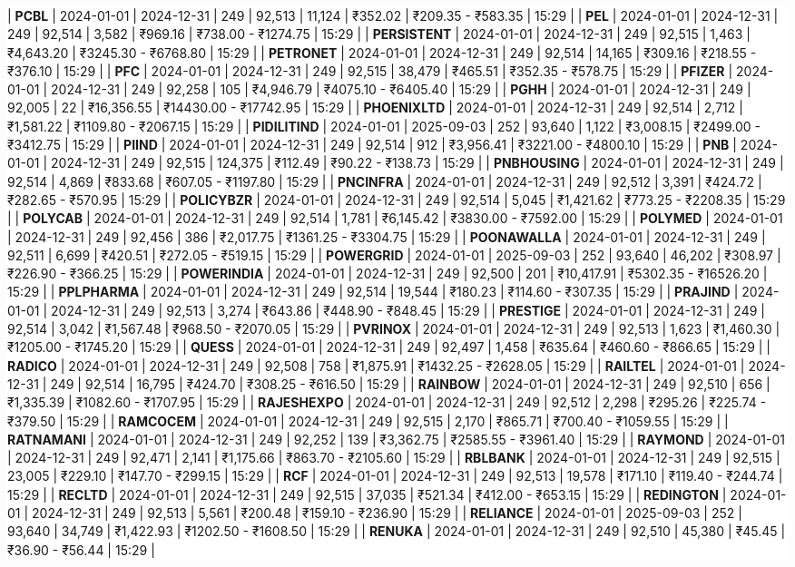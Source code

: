 | **PCBL** | 2024-01-01 | 2024-12-31 | 249 | 92,513 | 11,124 | ₹352.02 | ₹209.35 - ₹583.35 | 15:29 |
| **PEL** | 2024-01-01 | 2024-12-31 | 249 | 92,514 | 3,582 | ₹969.16 | ₹738.00 - ₹1274.75 | 15:29 |
| **PERSISTENT** | 2024-01-01 | 2024-12-31 | 249 | 92,515 | 1,463 | ₹4,643.20 | ₹3245.30 - ₹6768.80 | 15:29 |
| **PETRONET** | 2024-01-01 | 2024-12-31 | 249 | 92,514 | 14,165 | ₹309.16 | ₹218.55 - ₹376.10 | 15:29 |
| **PFC** | 2024-01-01 | 2024-12-31 | 249 | 92,515 | 38,479 | ₹465.51 | ₹352.35 - ₹578.75 | 15:29 |
| **PFIZER** | 2024-01-01 | 2024-12-31 | 249 | 92,258 | 105 | ₹4,946.79 | ₹4075.10 - ₹6405.40 | 15:29 |
| **PGHH** | 2024-01-01 | 2024-12-31 | 249 | 92,005 | 22 | ₹16,356.55 | ₹14430.00 - ₹17742.95 | 15:29 |
| **PHOENIXLTD** | 2024-01-01 | 2024-12-31 | 249 | 92,514 | 2,712 | ₹1,581.22 | ₹1109.80 - ₹2067.15 | 15:29 |
| **PIDILITIND** | 2024-01-01 | 2025-09-03 | 252 | 93,640 | 1,122 | ₹3,008.15 | ₹2499.00 - ₹3412.75 | 15:29 |
| **PIIND** | 2024-01-01 | 2024-12-31 | 249 | 92,514 | 912 | ₹3,956.41 | ₹3221.00 - ₹4800.10 | 15:29 |
| **PNB** | 2024-01-01 | 2024-12-31 | 249 | 92,515 | 124,375 | ₹112.49 | ₹90.22 - ₹138.73 | 15:29 |
| **PNBHOUSING** | 2024-01-01 | 2024-12-31 | 249 | 92,514 | 4,869 | ₹833.68 | ₹607.05 - ₹1197.80 | 15:29 |
| **PNCINFRA** | 2024-01-01 | 2024-12-31 | 249 | 92,512 | 3,391 | ₹424.72 | ₹282.65 - ₹570.95 | 15:29 |
| **POLICYBZR** | 2024-01-01 | 2024-12-31 | 249 | 92,514 | 5,045 | ₹1,421.62 | ₹773.25 - ₹2208.35 | 15:29 |
| **POLYCAB** | 2024-01-01 | 2024-12-31 | 249 | 92,514 | 1,781 | ₹6,145.42 | ₹3830.00 - ₹7592.00 | 15:29 |
| **POLYMED** | 2024-01-01 | 2024-12-31 | 249 | 92,456 | 386 | ₹2,017.75 | ₹1361.25 - ₹3304.75 | 15:29 |
| **POONAWALLA** | 2024-01-01 | 2024-12-31 | 249 | 92,511 | 6,699 | ₹420.51 | ₹272.05 - ₹519.15 | 15:29 |
| **POWERGRID** | 2024-01-01 | 2025-09-03 | 252 | 93,640 | 46,202 | ₹308.97 | ₹226.90 - ₹366.25 | 15:29 |
| **POWERINDIA** | 2024-01-01 | 2024-12-31 | 249 | 92,500 | 201 | ₹10,417.91 | ₹5302.35 - ₹16526.20 | 15:29 |
| **PPLPHARMA** | 2024-01-01 | 2024-12-31 | 249 | 92,514 | 19,544 | ₹180.23 | ₹114.60 - ₹307.35 | 15:29 |
| **PRAJIND** | 2024-01-01 | 2024-12-31 | 249 | 92,513 | 3,274 | ₹643.86 | ₹448.90 - ₹848.45 | 15:29 |
| **PRESTIGE** | 2024-01-01 | 2024-12-31 | 249 | 92,514 | 3,042 | ₹1,567.48 | ₹968.50 - ₹2070.05 | 15:29 |
| **PVRINOX** | 2024-01-01 | 2024-12-31 | 249 | 92,513 | 1,623 | ₹1,460.30 | ₹1205.00 - ₹1745.20 | 15:29 |
| **QUESS** | 2024-01-01 | 2024-12-31 | 249 | 92,497 | 1,458 | ₹635.64 | ₹460.60 - ₹866.65 | 15:29 |
| **RADICO** | 2024-01-01 | 2024-12-31 | 249 | 92,508 | 758 | ₹1,875.91 | ₹1432.25 - ₹2628.05 | 15:29 |
| **RAILTEL** | 2024-01-01 | 2024-12-31 | 249 | 92,514 | 16,795 | ₹424.70 | ₹308.25 - ₹616.50 | 15:29 |
| **RAINBOW** | 2024-01-01 | 2024-12-31 | 249 | 92,510 | 656 | ₹1,335.39 | ₹1082.60 - ₹1707.95 | 15:29 |
| **RAJESHEXPO** | 2024-01-01 | 2024-12-31 | 249 | 92,512 | 2,298 | ₹295.26 | ₹225.74 - ₹379.50 | 15:29 |
| **RAMCOCEM** | 2024-01-01 | 2024-12-31 | 249 | 92,515 | 2,170 | ₹865.71 | ₹700.40 - ₹1059.55 | 15:29 |
| **RATNAMANI** | 2024-01-01 | 2024-12-31 | 249 | 92,252 | 139 | ₹3,362.75 | ₹2585.55 - ₹3961.40 | 15:29 |
| **RAYMOND** | 2024-01-01 | 2024-12-31 | 249 | 92,471 | 2,141 | ₹1,175.66 | ₹863.70 - ₹2105.60 | 15:29 |
| **RBLBANK** | 2024-01-01 | 2024-12-31 | 249 | 92,515 | 23,005 | ₹229.10 | ₹147.70 - ₹299.15 | 15:29 |
| **RCF** | 2024-01-01 | 2024-12-31 | 249 | 92,513 | 19,578 | ₹171.10 | ₹119.40 - ₹244.74 | 15:29 |
| **RECLTD** | 2024-01-01 | 2024-12-31 | 249 | 92,515 | 37,035 | ₹521.34 | ₹412.00 - ₹653.15 | 15:29 |
| **REDINGTON** | 2024-01-01 | 2024-12-31 | 249 | 92,513 | 5,561 | ₹200.48 | ₹159.10 - ₹236.90 | 15:29 |
| **RELIANCE** | 2024-01-01 | 2025-09-03 | 252 | 93,640 | 34,749 | ₹1,422.93 | ₹1202.50 - ₹1608.50 | 15:29 |
| **RENUKA** | 2024-01-01 | 2024-12-31 | 249 | 92,510 | 45,380 | ₹45.45 | ₹36.90 - ₹56.44 | 15:29 |